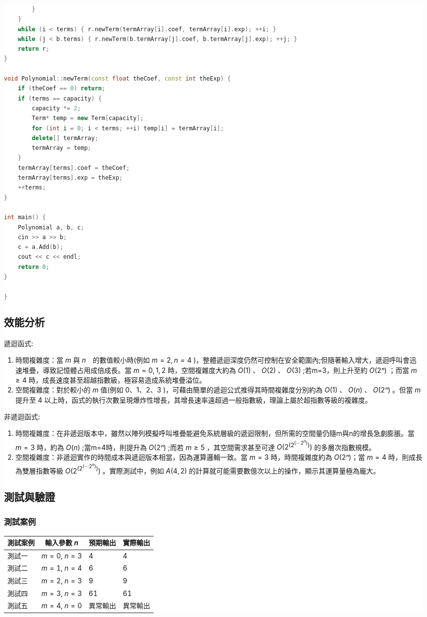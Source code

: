 ```cpp
        }
    }
    while (i < terms) { r.newTerm(termArray[i].coef, termArray[i].exp); ++i; }
    while (j < b.terms) { r.newTerm(b.termArray[j].coef, b.termArray[j].exp); ++j; }
    return r;
}

void Polynomial::newTerm(const float theCoef, const int theExp) {
    if (theCoef == 0) return;
    if (terms == capacity) {
        capacity *= 2;
        Term* temp = new Term[capacity];
        for (int i = 0; i < terms; ++i) temp[i] = termArray[i];
        delete[] termArray;
        termArray = temp;
    }
    termArray[terms].coef = theCoef;
    termArray[terms].exp = theExp;
    ++terms;
}

int main() {
    Polynomial a, b, c;
    cin >> a >> b;
    c = a.Add(b);
    cout << c << endl;
    return 0;
}

}
```


## 效能分析
遞迴函式:
1. 時間複雜度：當 $m$ 與 $n$　的數值較小時(例如 $m=2,n=4$ )，整體遞迴深度仍然可控制在安全範圍內;但隨著輸入增大，遞迴呼叫會迅速堆疊，導致記憶體占用成倍成長。當 $m=0,1,2$ 時，空間複雜度大約為 $O(1)$ 、 $O(2)$ 、 $O(3)$ ;若m=3，則上升至約 $O(2ⁿ)$ ；而當 $m≥4$ 時，成長速度甚至超越指數級，極容易造成系統堆疊溢位。
2. 空間複雜度：對於較小的 $m$ 值(例如 $0、1、2、3$ )，可藉由簡單的遞迴公式推得其時間複雜度分別約為 $O(1)$ 、 $O(n)$ 、 $O(2ⁿ)$ 。但當 $m$ 提升至 4 以上時，函式的執行次數呈現爆炸性增長，其增長速率遠超過一般指數級，理論上屬於超指數等級的複雜度。

非遞迴函式:
1. 時間複雜度：在非遞迴版本中，雖然以陣列模擬呼叫堆疊能避免系統層級的遞迴限制，但所需的空間量仍隨m與n的增長急劇膨脹。當 $m=3$ 時，約為 $O(n)$ ;當m=4時，則提升為 $O(2ⁿ)$ ;而若 $m≥5$ ，其空間需求甚至可達 $O(2^(2^(⋯2^n)))$ 的多層次指數規模。
2. 空間複雜度：非遞迴實作的時間成本與遞迴版本相當，因為運算邏輯一致。當 $m=3$ 時，時間複雜度約為 $O(2ⁿ)$；當 $m=4$ 時，則成長為雙層指數等級 $O(2^(2^(⋯2^n)))$ 。實際測試中，例如 $A(4,2)$ 的計算就可能需要數億次以上的操作，顯示其運算量極為龐大。
## 測試與驗證

### 測試案例

| 測試案例 | 輸入參數 $n$ | 預期輸出 | 實際輸出 |
|----------|--------------|----------|----------|
| 測試一   | $m = 0$, $n = 3$ | $4$    | $4$        |
| 測試二   | $m = 1$, $n = 4$ | $6$        | $6$        |
| 測試三   | $m = 2$, $n = 3$ | $9$        | $9$        |
| 測試四   | $m = 3$, $n = 3$ | $61$       | $61$       |
| 測試五   | $m = 4$, $n = 0$ | 異常輸出 | 異常輸出 |

